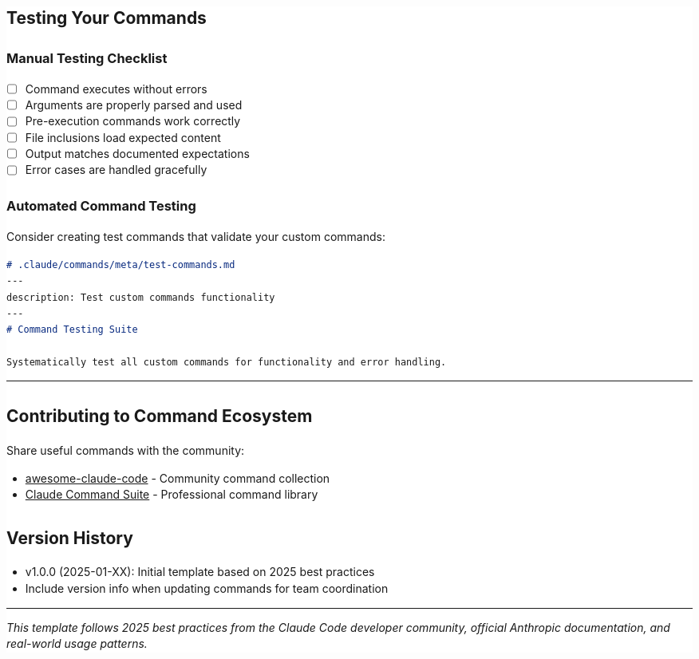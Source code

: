 ## Testing Your Commands

### Manual Testing Checklist
- [ ] Command executes without errors
- [ ] Arguments are properly parsed and used
- [ ] Pre-execution commands work correctly  
- [ ] File inclusions load expected content
- [ ] Output matches documented expectations
- [ ] Error cases are handled gracefully

### Automated Command Testing
Consider creating test commands that validate your custom commands:
```markdown
# .claude/commands/meta/test-commands.md  
---
description: Test custom commands functionality
---
# Command Testing Suite

Systematically test all custom commands for functionality and error handling.
```

---

## Contributing to Command Ecosystem

Share useful commands with the community:
- [awesome-claude-code](https://github.com/hesreallyhim/awesome-claude-code) - Community command collection
- [Claude Command Suite](https://github.com/qdhenry/Claude-Command-Suite) - Professional command library

## Version History
- v1.0.0 (2025-01-XX): Initial template based on 2025 best practices
- Include version info when updating commands for team coordination

---

*This template follows 2025 best practices from the Claude Code developer community, official Anthropic documentation, and real-world usage patterns.*